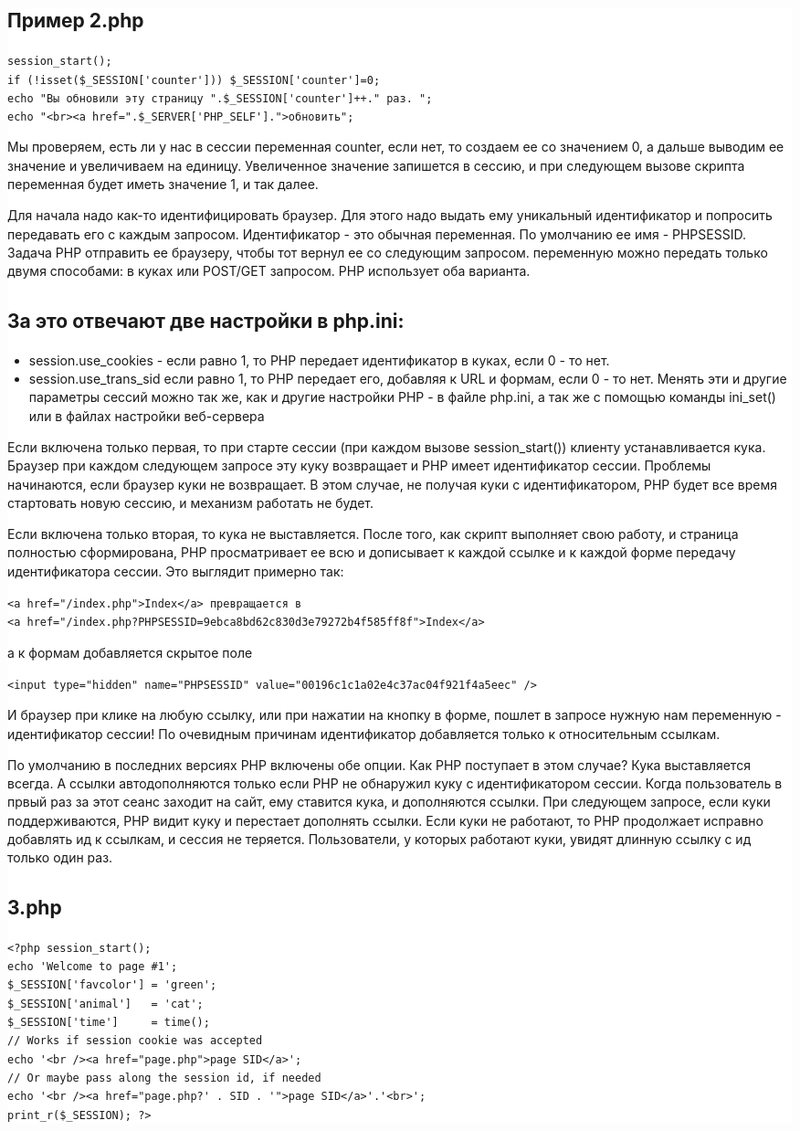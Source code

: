 Пример 2.php
-------------
```
session_start();
if (!isset($_SESSION['counter'])) $_SESSION['counter']=0;
echo "Вы обновили эту страницу ".$_SESSION['counter']++." раз. ";
echo "<br><a href=".$_SERVER['PHP_SELF'].">обновить"; 
```
Мы проверяем, есть ли у нас в сессии переменная counter, если нет, то создаем ее со значением 0, а дальше выводим ее значение и увеличиваем на единицу. Увеличенное значение запишется в сессию, и при следующем вызове скрипта переменная будет иметь значение 1, и так далее.

Для начала надо как-то идентифицировать браузер. Для этого надо выдать ему уникальный идентификатор и попросить передавать его с каждым запросом.
Идентификатор - это обычная переменная. По умолчанию ее имя - PHPSESSID.
Задача PHP отправить ее браузеру, чтобы тот вернул ее со следующим запросом. переменную можно передать только двумя способами: в куках или POST/GET запросом.
PHP использует оба варианта.

За это отвечают две настройки в php.ini:
-----------------------------------------
- session.use_cookies - если равно 1, то PHP передает идентификатор в куках, если 0 - то нет.
- session.use_trans_sid если равно 1, то PHP передает его, добавляя к URL и формам, если 0 - то нет.
Менять эти и другие параметры сессий можно так же, как и другие настройки PHP - в файле php.ini, а так же с помощью команды ini_set() или в файлах настройки веб-сервера

Если включена только первая, то при старте сессии (при каждом вызове session_start()) клиенту устанавливается кука. Браузер при каждом следующем запросе эту куку возвращает и PHP имеет идентификатор сессии. Проблемы начинаются, если браузер куки не возвращает. В этом случае, не получая куки с идентификатором, PHP будет все время стартовать новую сессию, и механизм работать не будет.

Если включена только вторая, то кука не выставляется. После того, как скрипт выполняет свою работу, и страница полностью сформирована, PHP просматривает ее всю и дописывает к каждой ссылке и к каждой форме передачу идентификатора сессии. Это выглядит примерно так:
```
<a href="/index.php">Index</a> превращается в 
<a href="/index.php?PHPSESSID=9ebca8bd62c830d3e79272b4f585ff8f">Index</a>
```
а к формам добавляется скрытое поле
```
<input type="hidden" name="PHPSESSID" value="00196c1c1a02e4c37ac04f921f4a5eec" />
```
И браузер при клике на любую ссылку, или при нажатии на кнопку в форме, пошлет в запросе нужную нам переменную - идентификатор сессии! По очевидным причинам идентификатор добавляется только к относительным ссылкам.

По умолчанию в последних версиях PHP включены обе опции. Как PHP поступает в этом случае? Кука выставляется всегда. А ссылки автодополняются только если РНР не обнаружил куку с идентификатором сессии. Когда пользователь в првый раз за этот сеанс заходит на сайт, ему ставится кука, и дополняются ссылки. При следующем запросе, если куки поддерживаются, PHP видит куку и перестает дополнять ссылки. Если куки не работают, то PHP продолжает исправно добавлять ид к ссылкам, и сессия не теряется. Пользователи, у которых работают куки, увидят длинную ссылку с ид только один раз.

3.php
-----
```
<?php session_start(); 
echo 'Welcome to page #1'; 
$_SESSION['favcolor'] = 'green'; 
$_SESSION['animal']   = 'cat'; 
$_SESSION['time']     = time(); 
// Works if session cookie was accepted 
echo '<br /><a href="page.php">page SID</a>'; 
// Or maybe pass along the session id, if needed 
echo '<br /><a href="page.php?' . SID . '">page SID</a>'.'<br>'; 
print_r($_SESSION); ?> 
```